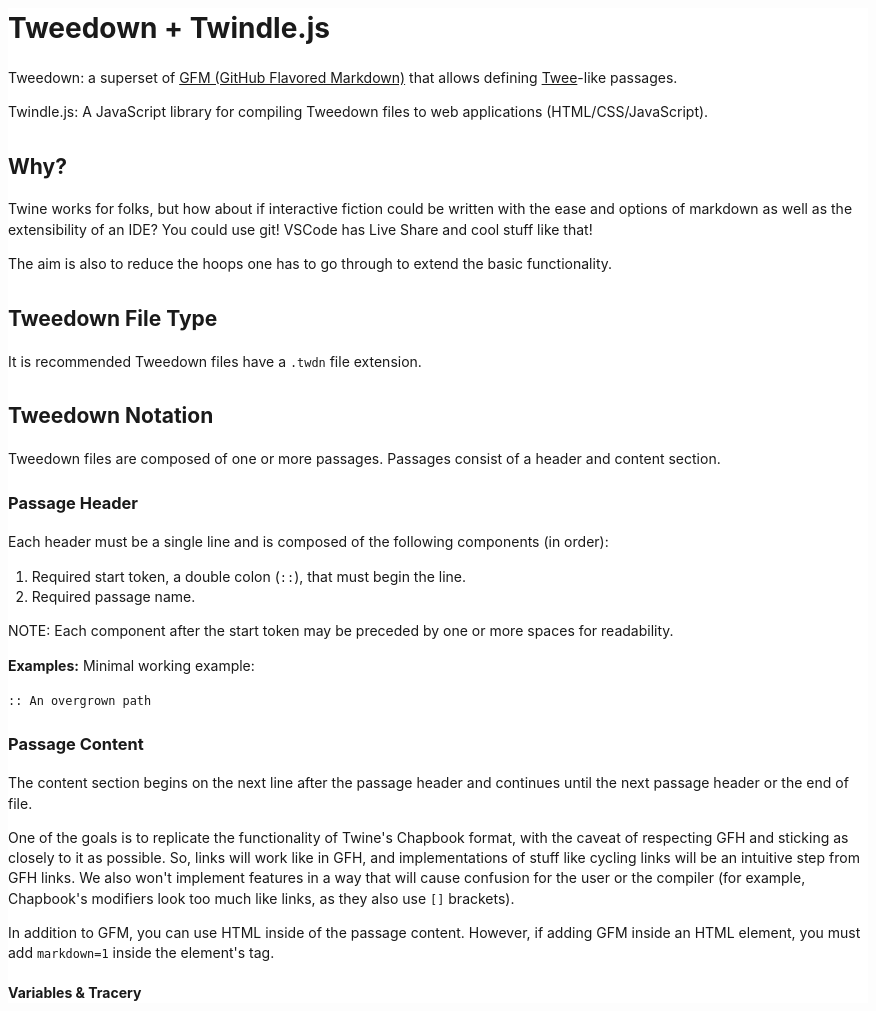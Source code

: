 # Tweedown + Twindle.js
Tweedown: a superset of [GFM (GitHub Flavored Markdown)](https://github.github.com/gfm/) that allows defining [Twee](https://github.com/iftechfoundation/twine-specs/blob/master/twee-3-specification.md)-like passages.

Twindle.js: A JavaScript library for compiling Tweedown files to web applications (HTML/CSS/JavaScript).

## Why?
Twine works for folks, but how about if interactive fiction could be written with the ease and options of markdown as well as the extensibility of an IDE? You could use git! VSCode has Live Share and cool stuff like that!

The aim is also to reduce the hoops one has to go through to extend the basic functionality.

## Tweedown File Type
It is recommended Tweedown files have a `.twdn` file extension.

## Tweedown Notation
Tweedown files are composed of one or more passages.  Passages consist of a header and content section.

### Passage Header
Each header must be a single line and is composed of the following components (in order):

1. Required start token, a double colon (`::`), that must begin the line.
2. Required passage name.

NOTE: Each component after the start token may be preceded by one or more spaces for readability.

**Examples:**
Minimal working example:

```
:: An overgrown path
```

### Passage Content
The content section begins on the next line after the passage header and continues until the next passage header or the end of file.

One of the goals is to replicate the functionality of Twine's Chapbook format, with the caveat of respecting GFH and sticking as closely to it as possible. So, links will work like in GFH, and implementations of stuff like cycling links will be an intuitive step from GFH links. We also won't implement features in a way that will cause confusion for the user or the compiler (for example, Chapbook's modifiers look too much like links, as they also use `[]` brackets).

In addition to GFM, you can use HTML inside of the passage content. However, if adding GFM inside an HTML element, you must add `markdown=1` inside the element's tag.

#### Variables & Tracery

